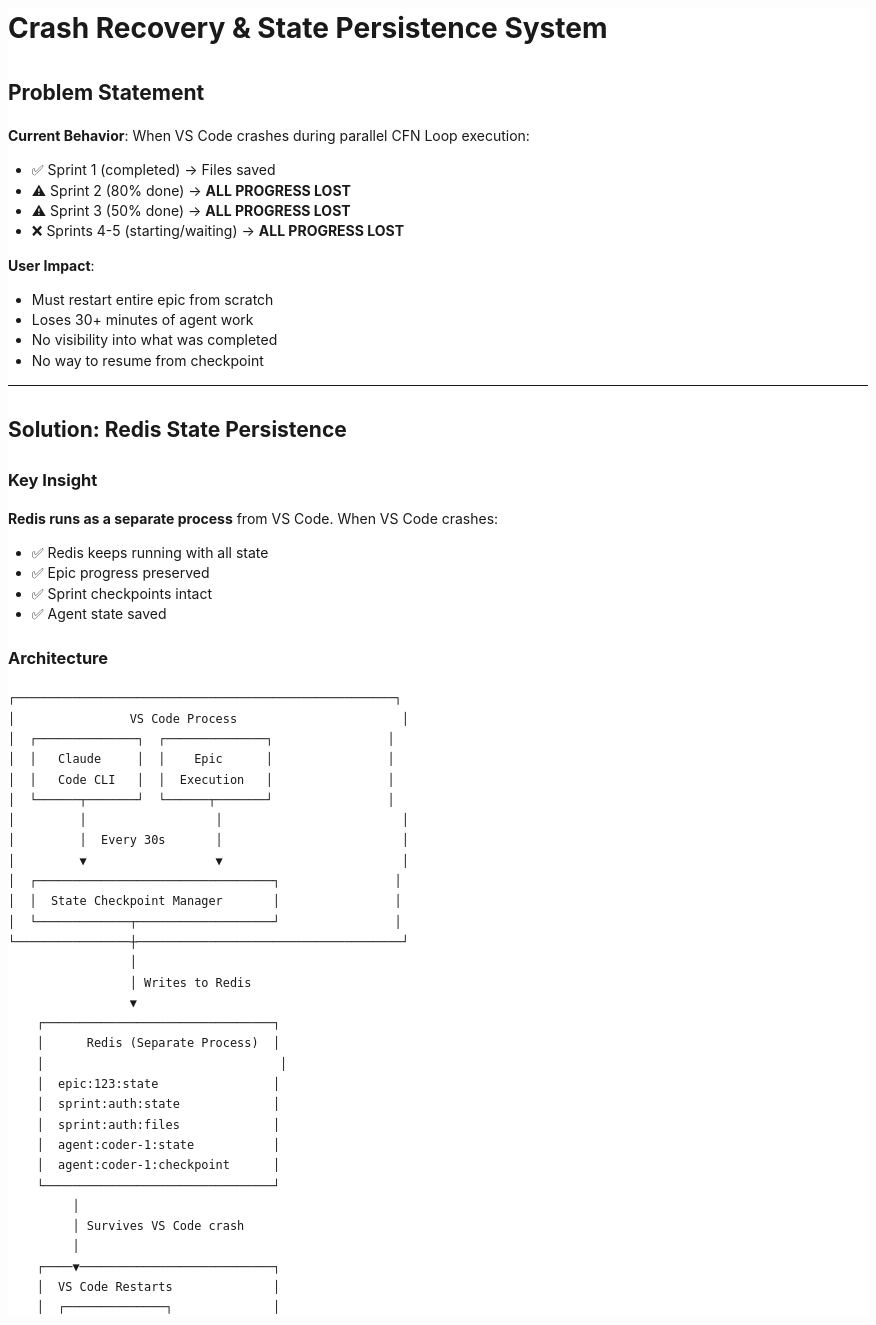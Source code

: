 # Crash Recovery & State Persistence System

## Problem Statement

**Current Behavior**: When VS Code crashes during parallel CFN Loop execution:
- ✅ Sprint 1 (completed) → Files saved
- ⚠️ Sprint 2 (80% done) → **ALL PROGRESS LOST**
- ⚠️ Sprint 3 (50% done) → **ALL PROGRESS LOST**
- ❌ Sprints 4-5 (starting/waiting) → **ALL PROGRESS LOST**

**User Impact**:
- Must restart entire epic from scratch
- Loses 30+ minutes of agent work
- No visibility into what was completed
- No way to resume from checkpoint

---

## Solution: Redis State Persistence

### Key Insight

**Redis runs as a separate process** from VS Code. When VS Code crashes:
- ✅ Redis keeps running with all state
- ✅ Epic progress preserved
- ✅ Sprint checkpoints intact
- ✅ Agent state saved

### Architecture

```
┌─────────────────────────────────────────────────────┐
│                VS Code Process                       │
│  ┌──────────────┐  ┌──────────────┐                │
│  │   Claude     │  │    Epic      │                │
│  │   Code CLI   │  │  Execution   │                │
│  └──────┬───────┘  └──────┬───────┘                │
│         │                  │                         │
│         │  Every 30s       │                         │
│         ▼                  ▼                         │
│  ┌─────────────────────────────────┐                │
│  │  State Checkpoint Manager       │                │
│  └─────────────┬───────────────────┘                │
└────────────────┼─────────────────────────────────────┘
                 │
                 │ Writes to Redis
                 ▼
    ┌────────────────────────────────┐
    │      Redis (Separate Process)  │
    │                                 │
    │  epic:123:state                │
    │  sprint:auth:state             │
    │  sprint:auth:files             │
    │  agent:coder-1:state           │
    │  agent:coder-1:checkpoint      │
    └────────────────────────────────┘
         │
         │ Survives VS Code crash
         │
    ┌────▼───────────────────────────┐
    │  VS Code Restarts              │
    │  ┌──────────────┐              │
```